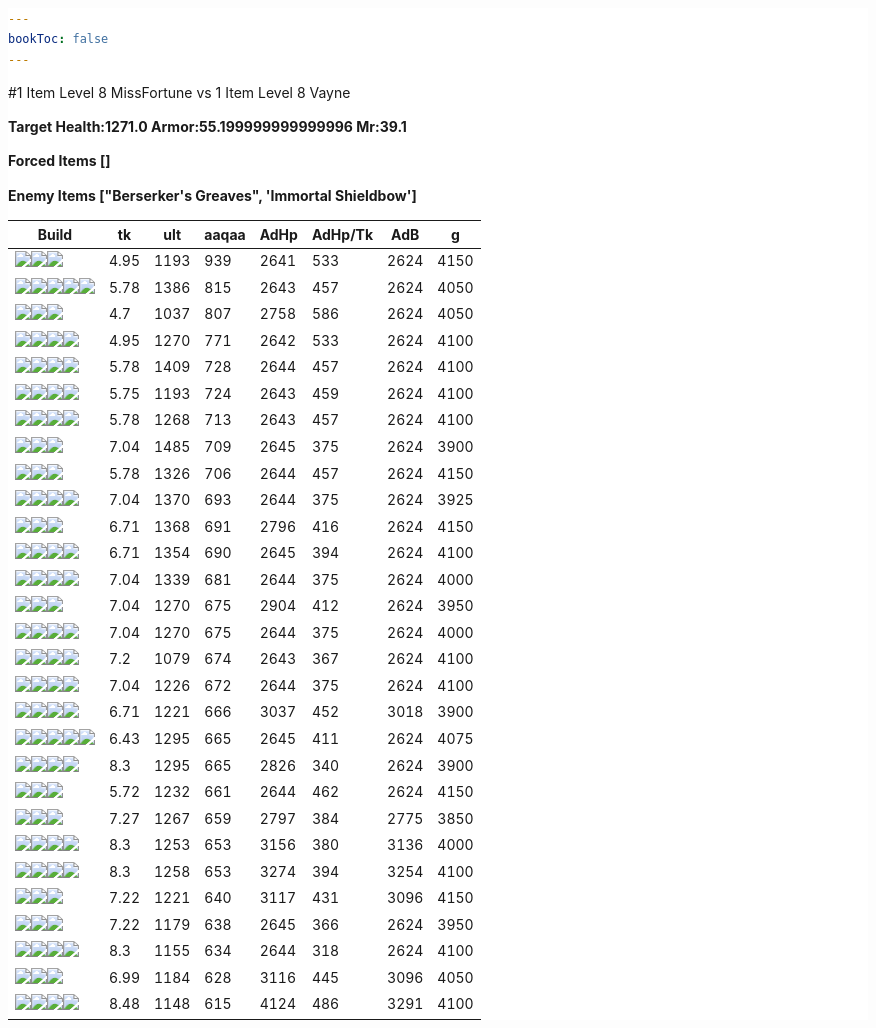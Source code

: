 ```yaml
---
bookToc: false
---
```


#1 Item Level 8 MissFortune vs 1 Item Level 8 Vayne

**Target Health:1271.0 Armor:55.199999999999996 Mr:39.1**


**Forced Items []**


**Enemy Items ["Berserker's Greaves", 'Immortal Shieldbow']**




Build | tk | ult | aaqaa | AdHp | AdHp/Tk | AdB | g
-|-|-|-|-|-|-|-
![](/item/6671.png)![](/item/1001.png)![](/item/1055.png)|4.95|1193|939|2641|533|2624|4150
![](/item/6695.png)![](/item/1001.png)![](/item/1055.png)![](/item/1036.png)![](/item/1036.png)|5.78|1386|815|2643|457|2624|4050
![](/item/3153.png)![](/item/1001.png)![](/item/1055.png)|4.7|1037|807|2758|586|2624|4050
![](/item/3095.png)![](/item/1001.png)![](/item/1055.png)![](/item/1036.png)|4.95|1270|771|2642|533|2624|4100
![](/item/6676.png)![](/item/1001.png)![](/item/1055.png)![](/item/1036.png)|5.78|1409|728|2644|457|2624|4100
![](/item/3087.png)![](/item/1001.png)![](/item/1055.png)![](/item/1036.png)|5.75|1193|724|2643|459|2624|4100
![](/item/3033.png)![](/item/1001.png)![](/item/1055.png)![](/item/1036.png)|5.78|1268|713|2643|457|2624|4100
![](/item/3142.png)![](/item/1055.png)![](/item/1036.png)|7.04|1485|709|2645|375|2624|3900
![](/item/3031.png)![](/item/1001.png)![](/item/1055.png)|5.78|1326|706|2644|457|2624|4150
![](/item/3179.png)![](/item/1001.png)![](/item/1055.png)![](/item/1037.png)|7.04|1370|693|2644|375|2624|3925
![](/item/3074.png)![](/item/1001.png)![](/item/1055.png)|6.71|1368|691|2796|416|2624|4150
![](/item/6696.png)![](/item/1001.png)![](/item/1055.png)![](/item/1036.png)|6.71|1354|690|2645|394|2624|4100
![](/item/3004.png)![](/item/1001.png)![](/item/1055.png)![](/item/1036.png)|7.04|1339|681|2644|375|2624|4000
![](/item/3072.png)![](/item/1001.png)![](/item/1055.png)|7.04|1270|675|2904|412|2624|3950
![](/item/3508.png)![](/item/1001.png)![](/item/1055.png)![](/item/1036.png)|7.04|1270|675|2644|375|2624|4000
![](/item/3094.png)![](/item/1001.png)![](/item/1055.png)![](/item/1036.png)|7.2|1079|674|2643|367|2624|4100
![](/item/3036.png)![](/item/1001.png)![](/item/1055.png)![](/item/1036.png)|7.04|1226|672|2644|375|2624|4100
![](/item/6609.png)![](/item/1001.png)![](/item/1055.png)![](/item/1036.png)|6.71|1221|666|3037|452|3018|3900
![](/item/3006.png)![](/item/1055.png)![](/item/1038.png)![](/item/1037.png)![](/item/1036.png)|6.43|1295|665|2645|411|2624|4075
![](/item/3156.png)![](/item/1001.png)![](/item/1055.png)![](/item/1036.png)|8.3|1295|665|2826|340|2624|3900
![](/item/6675.png)![](/item/1001.png)![](/item/1055.png)|5.72|1232|661|2644|462|2624|4150
![](/item/6692.png)![](/item/1001.png)![](/item/1055.png)|7.27|1267|659|2797|384|2775|3850
![](/item/3814.png)![](/item/1001.png)![](/item/1055.png)![](/item/1036.png)|8.3|1253|653|3156|380|3136|4000
![](/item/3181.png)![](/item/1001.png)![](/item/1055.png)![](/item/1036.png)|8.3|1258|653|3274|394|3254|4100
![](/item/3161.png)![](/item/1001.png)![](/item/1055.png)|7.22|1221|640|3117|431|3096|4150
![](/item/6694.png)![](/item/1001.png)![](/item/1055.png)|7.22|1179|638|2645|366|2624|3950
![](/item/3139.png)![](/item/1001.png)![](/item/1055.png)![](/item/1036.png)|8.3|1155|634|2644|318|2624|4100
![](/item/6631.png)![](/item/1001.png)![](/item/1055.png)|6.99|1184|628|3116|445|3096|4050
![](/item/3026.png)![](/item/1001.png)![](/item/1055.png)![](/item/1036.png)|8.48|1148|615|4124|486|3291|4100